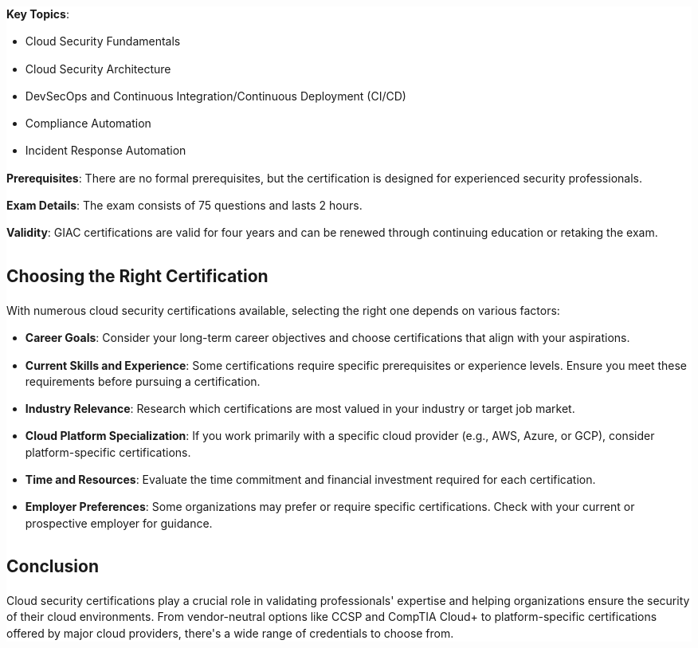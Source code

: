 

**Key Topics**:


* Cloud Security Fundamentals

* Cloud Security Architecture

* DevSecOps and Continuous Integration/Continuous Deployment (CI/CD)

* Compliance Automation

* Incident Response Automation




**Prerequisites**: There are no formal prerequisites, but the certification is designed for experienced security professionals.



**Exam Details**: The exam consists of 75 questions and lasts 2 hours.



**Validity**: GIAC certifications are valid for four years and can be renewed through continuing education or retaking the exam.



## Choosing the Right Certification



With numerous cloud security certifications available, selecting the right one depends on various factors:


* **Career Goals**: Consider your long-term career objectives and choose certifications that align with your aspirations.

* **Current Skills and Experience**: Some certifications require specific prerequisites or experience levels. Ensure you meet these requirements before pursuing a certification.

* **Industry Relevance**: Research which certifications are most valued in your industry or target job market.

* **Cloud Platform Specialization**: If you work primarily with a specific cloud provider (e.g., AWS, Azure, or GCP), consider platform-specific certifications.

* **Time and Resources**: Evaluate the time commitment and financial investment required for each certification.

* **Employer Preferences**: Some organizations may prefer or require specific certifications. Check with your current or prospective employer for guidance.




## Conclusion



Cloud security certifications play a crucial role in validating professionals' expertise and helping organizations ensure the security of their cloud environments. From vendor-neutral options like CCSP and CompTIA Cloud+ to platform-specific certifications offered by major cloud providers, there's a wide range of credentials to choose from.
